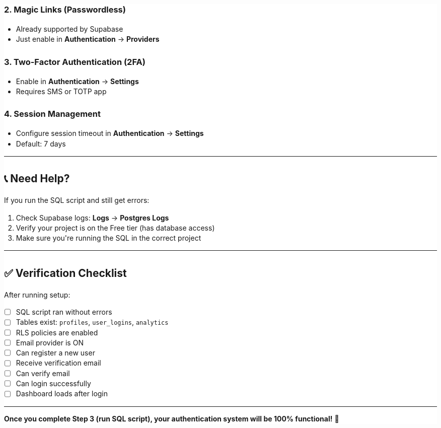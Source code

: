 ### **2. Magic Links (Passwordless)**
- Already supported by Supabase
- Just enable in **Authentication** → **Providers**

### **3. Two-Factor Authentication (2FA)**
- Enable in **Authentication** → **Settings**
- Requires SMS or TOTP app

### **4. Session Management**
- Configure session timeout in **Authentication** → **Settings**
- Default: 7 days

---

## 📞 **Need Help?**

If you run the SQL script and still get errors:

1. Check Supabase logs: **Logs** → **Postgres Logs**
2. Verify your project is on the Free tier (has database access)
3. Make sure you're running the SQL in the correct project

---

## ✅ **Verification Checklist**

After running setup:

- [ ] SQL script ran without errors
- [ ] Tables exist: `profiles`, `user_logins`, `analytics`
- [ ] RLS policies are enabled
- [ ] Email provider is ON
- [ ] Can register a new user
- [ ] Receive verification email
- [ ] Can verify email
- [ ] Can login successfully
- [ ] Dashboard loads after login

---

**Once you complete Step 3 (run SQL script), your authentication system will be 100% functional!** 🎉
